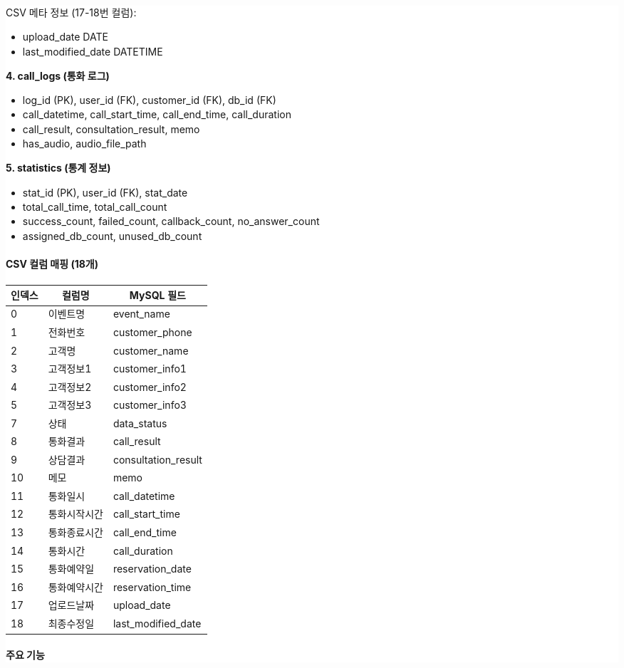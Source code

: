 CSV 메타 정보 (17-18번 컬럼):
- upload_date DATE
- last_modified_date DATETIME

**4. call_logs (통화 로그)**
- log_id (PK), user_id (FK), customer_id (FK), db_id (FK)
- call_datetime, call_start_time, call_end_time, call_duration
- call_result, consultation_result, memo
- has_audio, audio_file_path

**5. statistics (통계 정보)**
- stat_id (PK), user_id (FK), stat_date
- total_call_time, total_call_count
- success_count, failed_count, callback_count, no_answer_count
- assigned_db_count, unused_db_count

#### CSV 컬럼 매핑 (18개)

| 인덱스 | 컬럼명 | MySQL 필드 |
|--------|--------|-----------|
| 0 | 이벤트명 | event_name |
| 1 | 전화번호 | customer_phone |
| 2 | 고객명 | customer_name |
| 3 | 고객정보1 | customer_info1 |
| 4 | 고객정보2 | customer_info2 |
| 5 | 고객정보3 | customer_info3 |
| 7 | 상태 | data_status |
| 8 | 통화결과 | call_result |
| 9 | 상담결과 | consultation_result |
| 10 | 메모 | memo |
| 11 | 통화일시 | call_datetime |
| 12 | 통화시작시간 | call_start_time |
| 13 | 통화종료시간 | call_end_time |
| 14 | 통화시간 | call_duration |
| 15 | 통화예약일 | reservation_date |
| 16 | 통화예약시간 | reservation_time |
| 17 | 업로드날짜 | upload_date |
| 18 | 최종수정일 | last_modified_date |

#### 주요 기능
